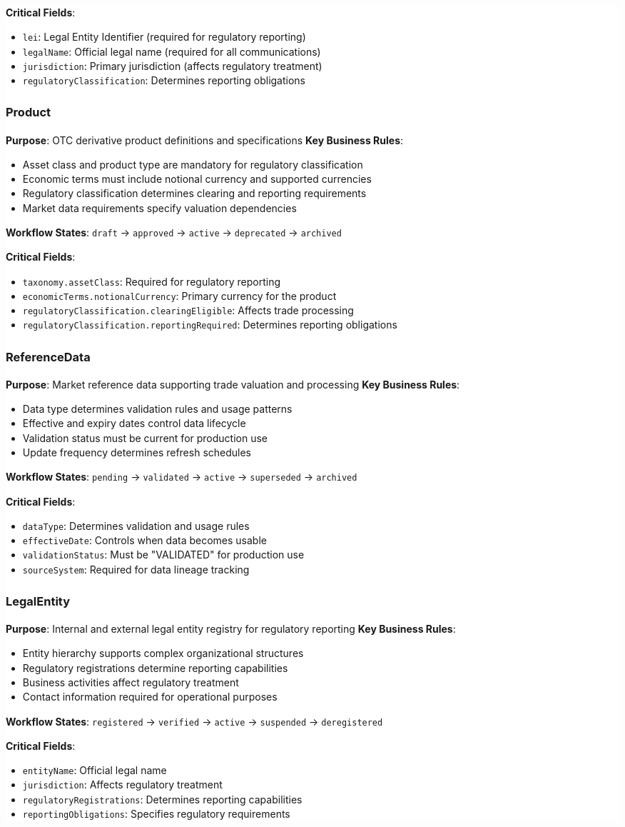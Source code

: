 **Critical Fields**:
- `lei`: Legal Entity Identifier (required for regulatory reporting)
- `legalName`: Official legal name (required for all communications)
- `jurisdiction`: Primary jurisdiction (affects regulatory treatment)
- `regulatoryClassification`: Determines reporting obligations

### Product
**Purpose**: OTC derivative product definitions and specifications
**Key Business Rules**:
- Asset class and product type are mandatory for regulatory classification
- Economic terms must include notional currency and supported currencies
- Regulatory classification determines clearing and reporting requirements
- Market data requirements specify valuation dependencies

**Workflow States**: `draft` → `approved` → `active` → `deprecated` → `archived`

**Critical Fields**:
- `taxonomy.assetClass`: Required for regulatory reporting
- `economicTerms.notionalCurrency`: Primary currency for the product
- `regulatoryClassification.clearingEligible`: Affects trade processing
- `regulatoryClassification.reportingRequired`: Determines reporting obligations

### ReferenceData
**Purpose**: Market reference data supporting trade valuation and processing
**Key Business Rules**:
- Data type determines validation rules and usage patterns
- Effective and expiry dates control data lifecycle
- Validation status must be current for production use
- Update frequency determines refresh schedules

**Workflow States**: `pending` → `validated` → `active` → `superseded` → `archived`

**Critical Fields**:
- `dataType`: Determines validation and usage rules
- `effectiveDate`: Controls when data becomes usable
- `validationStatus`: Must be "VALIDATED" for production use
- `sourceSystem`: Required for data lineage tracking

### LegalEntity
**Purpose**: Internal and external legal entity registry for regulatory reporting
**Key Business Rules**:
- Entity hierarchy supports complex organizational structures
- Regulatory registrations determine reporting capabilities
- Business activities affect regulatory treatment
- Contact information required for operational purposes

**Workflow States**: `registered` → `verified` → `active` → `suspended` → `deregistered`

**Critical Fields**:
- `entityName`: Official legal name
- `jurisdiction`: Affects regulatory treatment
- `regulatoryRegistrations`: Determines reporting capabilities
- `reportingObligations`: Specifies regulatory requirements
